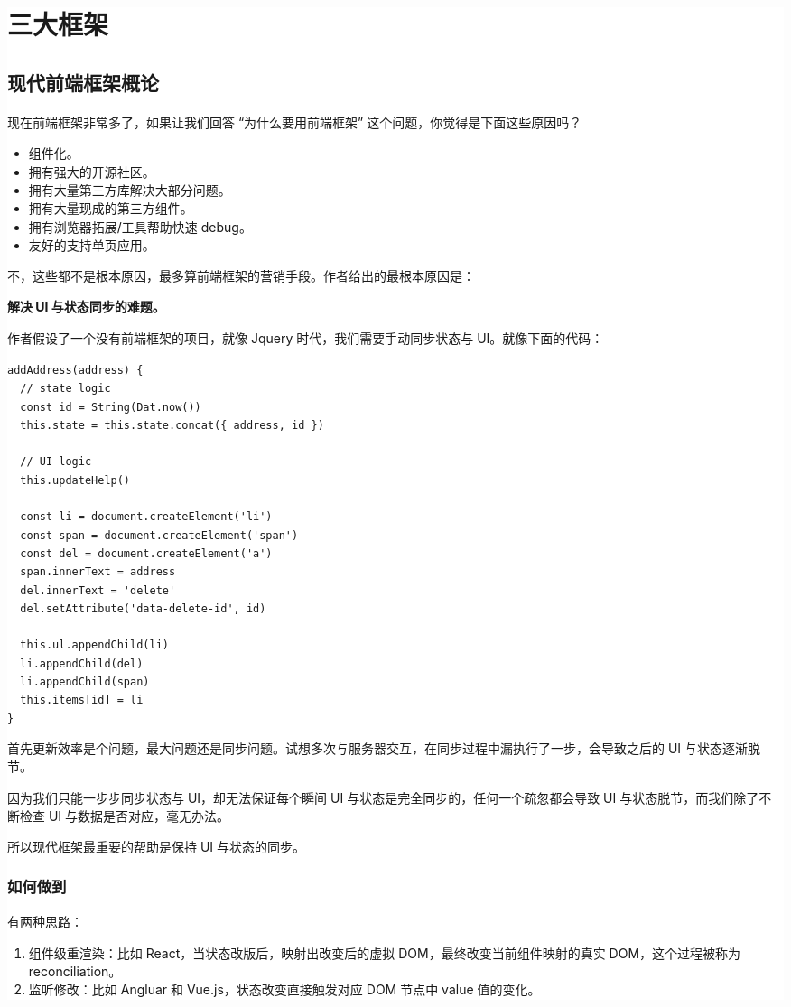 # 三大框架

## 现代前端框架概论



现在前端框架非常多了，如果让我们回答 “为什么要用前端框架” 这个问题，你觉得是下面这些原因吗？

- 组件化。
- 拥有强大的开源社区。
- 拥有大量第三方库解决大部分问题。
- 拥有大量现成的第三方组件。
- 拥有浏览器拓展/工具帮助快速 debug。
- 友好的支持单页应用。

不，这些都不是根本原因，最多算前端框架的营销手段。作者给出的最根本原因是：

**解决 UI 与状态同步的难题。**

作者假设了一个没有前端框架的项目，就像 Jquery 时代，我们需要手动同步状态与 UI。就像下面的代码：

```
addAddress(address) {
  // state logic
  const id = String(Dat.now())
  this.state = this.state.concat({ address, id })

  // UI logic
  this.updateHelp()

  const li = document.createElement('li')
  const span = document.createElement('span')
  const del = document.createElement('a')
  span.innerText = address
  del.innerText = 'delete'
  del.setAttribute('data-delete-id', id)

  this.ul.appendChild(li)
  li.appendChild(del)
  li.appendChild(span)
  this.items[id] = li
}
```

首先更新效率是个问题，最大问题还是同步问题。试想多次与服务器交互，在同步过程中漏执行了一步，会导致之后的 UI 与状态逐渐脱节。

因为我们只能一步步同步状态与 UI，却无法保证每个瞬间 UI 与状态是完全同步的，任何一个疏忽都会导致 UI 与状态脱节，而我们除了不断检查 UI 与数据是否对应，毫无办法。

所以现代框架最重要的帮助是保持 UI 与状态的同步。

### 如何做到

有两种思路：

1. 组件级重渲染：比如 React，当状态改版后，映射出改变后的虚拟 DOM，最终改变当前组件映射的真实 DOM，这个过程被称为 reconciliation。
2. 监听修改：比如 Angluar 和 Vue.js，状态改变直接触发对应 DOM 节点中 value 值的变化。
